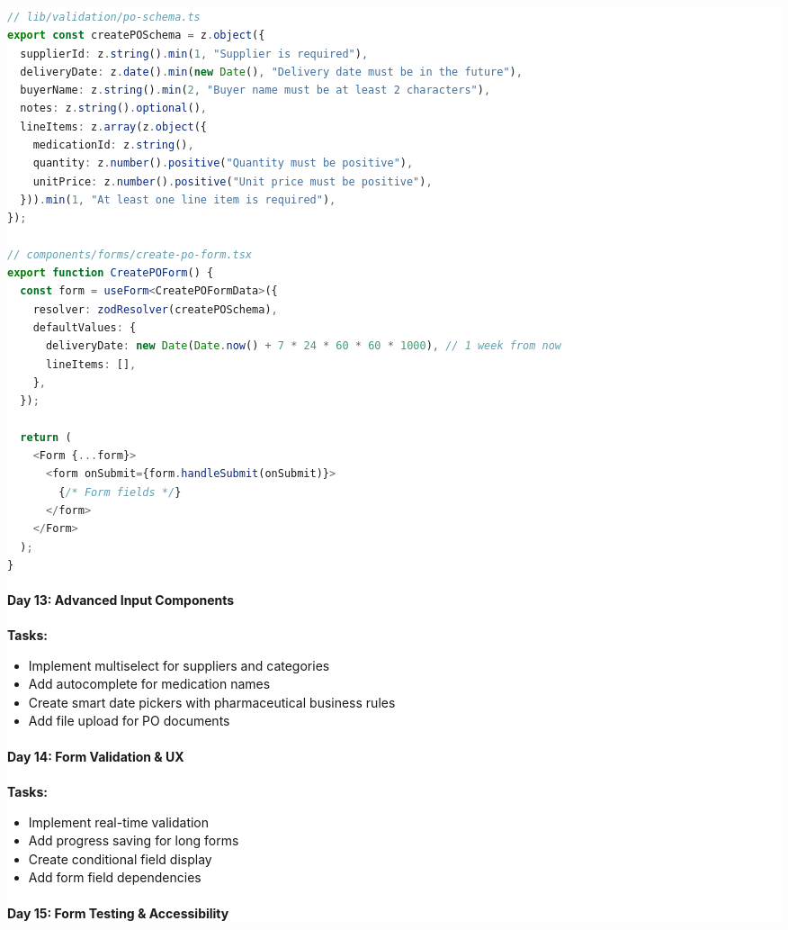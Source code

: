 ```typescript
// lib/validation/po-schema.ts
export const createPOSchema = z.object({
  supplierId: z.string().min(1, "Supplier is required"),
  deliveryDate: z.date().min(new Date(), "Delivery date must be in the future"),
  buyerName: z.string().min(2, "Buyer name must be at least 2 characters"),
  notes: z.string().optional(),
  lineItems: z.array(z.object({
    medicationId: z.string(),
    quantity: z.number().positive("Quantity must be positive"),
    unitPrice: z.number().positive("Unit price must be positive"),
  })).min(1, "At least one line item is required"),
});

// components/forms/create-po-form.tsx
export function CreatePOForm() {
  const form = useForm<CreatePOFormData>({
    resolver: zodResolver(createPOSchema),
    defaultValues: {
      deliveryDate: new Date(Date.now() + 7 * 24 * 60 * 60 * 1000), // 1 week from now
      lineItems: [],
    },
  });

  return (
    <Form {...form}>
      <form onSubmit={form.handleSubmit(onSubmit)}>
        {/* Form fields */}
      </form>
    </Form>
  );
}
```

#### Day 13: Advanced Input Components

**Tasks:**

- Implement multiselect for suppliers and categories
- Add autocomplete for medication names
- Create smart date pickers with pharmaceutical business rules
- Add file upload for PO documents

#### Day 14: Form Validation & UX

**Tasks:**

- Implement real-time validation
- Add progress saving for long forms
- Create conditional field display
- Add form field dependencies

#### Day 15: Form Testing & Accessibility
